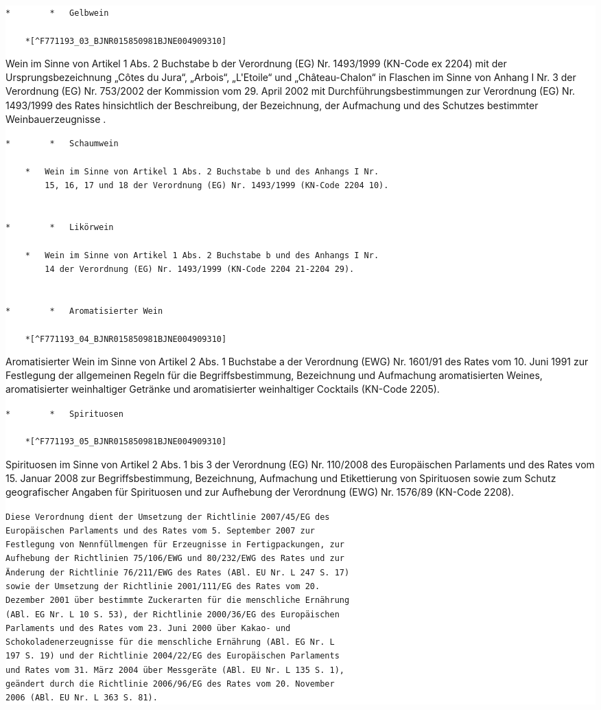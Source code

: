 
    *        *   Gelbwein

        *[^F771193_03_BJNR015850981BJNE004909310]
   Wein im Sinne von Artikel 1 Abs. 2 Buchstabe b der Verordnung (EG) Nr.
            1493/1999 (KN-Code ex 2204) mit der Ursprungsbezeichnung „Côtes du
            Jura“, „Arbois“, „L'Etoile“ und „Château-Chalon“ in Flaschen im Sinne
            von Anhang I Nr. 3 der Verordnung (EG) Nr. 753/2002 der Kommission vom
            29\. April 2002 mit Durchführungsbestimmungen zur Verordnung (EG) Nr.
            1493/1999 des Rates hinsichtlich der Beschreibung, der Bezeichnung,
            der Aufmachung und des Schutzes bestimmter Weinbauerzeugnisse
            .


    *        *   Schaumwein

        *   Wein im Sinne von Artikel 1 Abs. 2 Buchstabe b und des Anhangs I Nr.
            15, 16, 17 und 18 der Verordnung (EG) Nr. 1493/1999 (KN-Code 2204 10).


    *        *   Likörwein

        *   Wein im Sinne von Artikel 1 Abs. 2 Buchstabe b und des Anhangs I Nr.
            14 der Verordnung (EG) Nr. 1493/1999 (KN-Code 2204 21-2204 29).


    *        *   Aromatisierter Wein

        *[^F771193_04_BJNR015850981BJNE004909310]
   Aromatisierter Wein im Sinne von Artikel 2 Abs. 1 Buchstabe a der
            Verordnung (EWG) Nr. 1601/91 des Rates vom 10. Juni 1991 zur
            Festlegung der allgemeinen Regeln für die Begriffsbestimmung,
            Bezeichnung und Aufmachung aromatisierten Weines, aromatisierter
            weinhaltiger Getränke und aromatisierter weinhaltiger Cocktails
            (KN-Code 2205).


    *        *   Spirituosen

        *[^F771193_05_BJNR015850981BJNE004909310]
   Spirituosen im Sinne von Artikel 2 Abs. 1 bis 3 der Verordnung (EG)
            Nr. 110/2008 des Europäischen Parlaments und des Rates vom 15. Januar
            2008 zur Begriffsbestimmung, Bezeichnung, Aufmachung und Etikettierung
            von Spirituosen sowie zum Schutz geografischer Angaben für Spirituosen
            und zur Aufhebung der Verordnung (EWG) Nr. 1576/89
            (KN-Code 2208).







    Diese Verordnung dient der Umsetzung der Richtlinie 2007/45/EG des
    Europäischen Parlaments und des Rates vom 5. September 2007 zur
    Festlegung von Nennfüllmengen für Erzeugnisse in Fertigpackungen, zur
    Aufhebung der Richtlinien 75/106/EWG und 80/232/EWG des Rates und zur
    Änderung der Richtlinie 76/211/EWG des Rates (ABl. EU Nr. L 247 S. 17)
    sowie der Umsetzung der Richtlinie 2001/111/EG des Rates vom 20.
    Dezember 2001 über bestimmte Zuckerarten für die menschliche Ernährung
    (ABl. EG Nr. L 10 S. 53), der Richtlinie 2000/36/EG des Europäischen
    Parlaments und des Rates vom 23. Juni 2000 über Kakao- und
    Schokoladenerzeugnisse für die menschliche Ernährung (ABl. EG Nr. L
    197 S. 19) und der Richtlinie 2004/22/EG des Europäischen Parlaments
    und Rates vom 31. März 2004 über Messgeräte (ABl. EU Nr. L 135 S. 1),
    geändert durch die Richtlinie 2006/96/EG des Rates vom 20. November
    2006 (ABl. EU Nr. L 363 S. 81).
[^F771193_01_BJNR015850981BJNE004909310]:     ABl. EG Nr. L 179 S. 1, zuletzt geändert durch die Verordnung (EG) Nr.
    1791/2006 (ABl. EU Nr. L 363 S. 1).
[^F771193_02_BJNR015850981BJNE004909310]:     ABl. EG Nr. L 118 S. 1, zuletzt geändert durch die Verordnung (EG) Nr.
    382/2007 (ABl. EU Nr. L 95 S. 12).
[^F771193_03_BJNR015850981BJNE004909310]:     ABl. EG Nr. L 149 S. 1, zuletzt geändert durch die Beitrittsakte von
    2005\.
[^F771193_04_BJNR015850981BJNE004909310]:     ABl. EG Nr. L 39 S. 16.“
[^F771193_05_BJNR015850981BJNE004909310]: 
